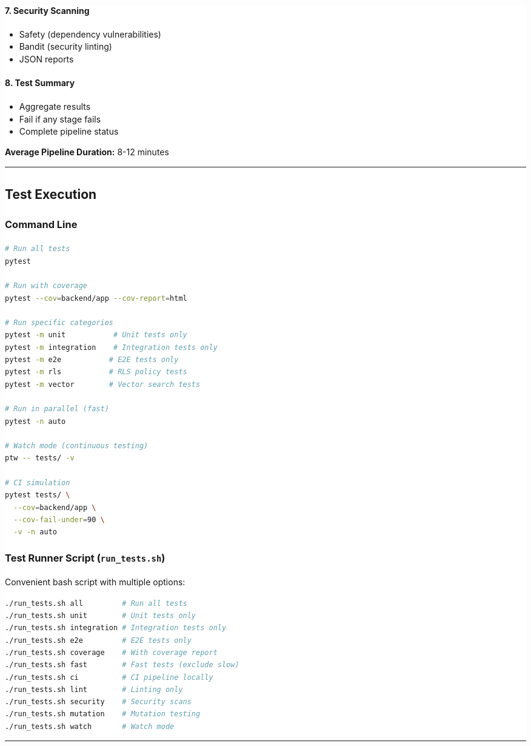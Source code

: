 #### 7. Security Scanning
- Safety (dependency vulnerabilities)
- Bandit (security linting)
- JSON reports

#### 8. Test Summary
- Aggregate results
- Fail if any stage fails
- Complete pipeline status

**Average Pipeline Duration:** 8-12 minutes

---

## Test Execution

### Command Line

```bash
# Run all tests
pytest

# Run with coverage
pytest --cov=backend/app --cov-report=html

# Run specific categories
pytest -m unit           # Unit tests only
pytest -m integration    # Integration tests only
pytest -m e2e           # E2E tests only
pytest -m rls           # RLS policy tests
pytest -m vector        # Vector search tests

# Run in parallel (fast)
pytest -n auto

# Watch mode (continuous testing)
ptw -- tests/ -v

# CI simulation
pytest tests/ \
  --cov=backend/app \
  --cov-fail-under=90 \
  -v -n auto
```

### Test Runner Script (`run_tests.sh`)

Convenient bash script with multiple options:

```bash
./run_tests.sh all         # Run all tests
./run_tests.sh unit        # Unit tests only
./run_tests.sh integration # Integration tests only
./run_tests.sh e2e         # E2E tests only
./run_tests.sh coverage    # With coverage report
./run_tests.sh fast        # Fast tests (exclude slow)
./run_tests.sh ci          # CI pipeline locally
./run_tests.sh lint        # Linting only
./run_tests.sh security    # Security scans
./run_tests.sh mutation    # Mutation testing
./run_tests.sh watch       # Watch mode
```

---